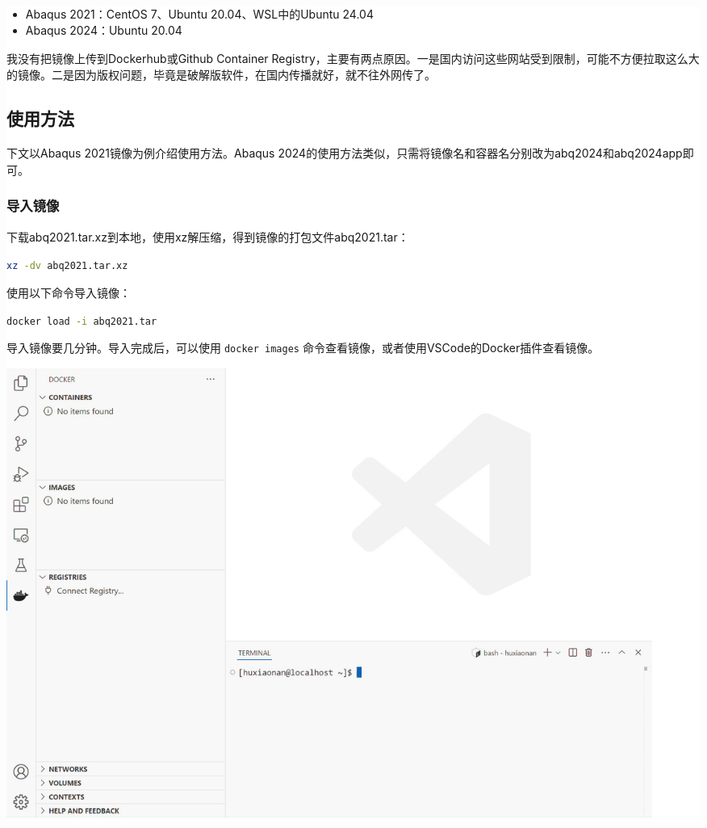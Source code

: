 - Abaqus 2021：CentOS 7、Ubuntu 20.04、WSL中的Ubuntu 24.04
- Abaqus 2024：Ubuntu 20.04

我没有把镜像上传到Dockerhub或Github Container Registry，主要有两点原因。一是国内访问这些网站受到限制，可能不方便拉取这么大的镜像。二是因为版权问题，毕竟是破解版软件，在国内传播就好，就不往外网传了。

## 使用方法

下文以Abaqus 2021镜像为例介绍使用方法。Abaqus 2024的使用方法类似，只需将镜像名和容器名分别改为abq2024和abq2024app即可。

### 导入镜像

下载abq2021.tar.xz到本地，使用xz解压缩，得到镜像的打包文件abq2021.tar：

```bash
xz -dv abq2021.tar.xz
```

使用以下命令导入镜像：

```bash
docker load -i abq2021.tar
```

导入镜像要几分钟。导入完成后，可以使用 `docker images` 命令查看镜像，或者使用VSCode的Docker插件查看镜像。

<img width="800" src="./resources/readme/docker_load_image.gif">
